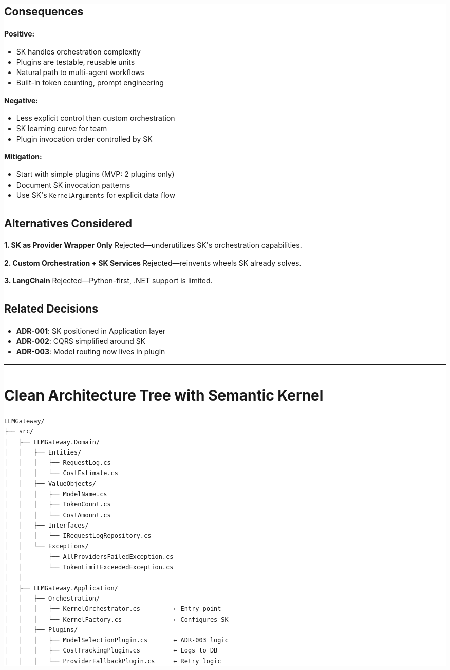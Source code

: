 ## Consequences

**Positive:**
- SK handles orchestration complexity
- Plugins are testable, reusable units
- Natural path to multi-agent workflows
- Built-in token counting, prompt engineering

**Negative:**
- Less explicit control than custom orchestration
- SK learning curve for team
- Plugin invocation order controlled by SK

**Mitigation:**
- Start with simple plugins (MVP: 2 plugins only)
- Document SK invocation patterns
- Use SK's `KernelArguments` for explicit data flow

## Alternatives Considered

**1. SK as Provider Wrapper Only**
Rejected—underutilizes SK's orchestration capabilities.

**2. Custom Orchestration + SK Services**
Rejected—reinvents wheels SK already solves.

**3. LangChain**
Rejected—Python-first, .NET support is limited.

## Related Decisions

- **ADR-001**: SK positioned in Application layer
- **ADR-002**: CQRS simplified around SK
- **ADR-003**: Model routing now lives in plugin

---

# Clean Architecture Tree with Semantic Kernel

```
LLMGateway/
├── src/
│   ├── LLMGateway.Domain/
│   │   ├── Entities/
│   │   │   ├── RequestLog.cs
│   │   │   └── CostEstimate.cs
│   │   ├── ValueObjects/
│   │   │   ├── ModelName.cs
│   │   │   ├── TokenCount.cs
│   │   │   └── CostAmount.cs
│   │   ├── Interfaces/
│   │   │   └── IRequestLogRepository.cs
│   │   └── Exceptions/
│   │       ├── AllProvidersFailedException.cs
│   │       └── TokenLimitExceededException.cs
│   │
│   ├── LLMGateway.Application/
│   │   ├── Orchestration/
│   │   │   ├── KernelOrchestrator.cs         ← Entry point
│   │   │   └── KernelFactory.cs              ← Configures SK
│   │   ├── Plugins/
│   │   │   ├── ModelSelectionPlugin.cs       ← ADR-003 logic
│   │   │   ├── CostTrackingPlugin.cs         ← Logs to DB
│   │   │   └── ProviderFallbackPlugin.cs     ← Retry logic
```